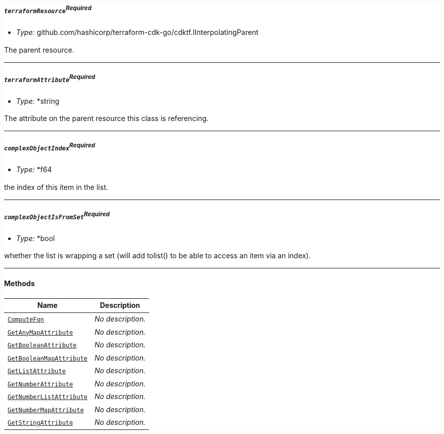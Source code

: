 
##### `terraformResource`<sup>Required</sup> <a name="terraformResource" id="@cdktf/provider-cloudflare.dataCloudflareSchemaValidationSchemasList.DataCloudflareSchemaValidationSchemasListResultOutputReference.Initializer.parameter.terraformResource"></a>

- *Type:* github.com/hashicorp/terraform-cdk-go/cdktf.IInterpolatingParent

The parent resource.

---

##### `terraformAttribute`<sup>Required</sup> <a name="terraformAttribute" id="@cdktf/provider-cloudflare.dataCloudflareSchemaValidationSchemasList.DataCloudflareSchemaValidationSchemasListResultOutputReference.Initializer.parameter.terraformAttribute"></a>

- *Type:* *string

The attribute on the parent resource this class is referencing.

---

##### `complexObjectIndex`<sup>Required</sup> <a name="complexObjectIndex" id="@cdktf/provider-cloudflare.dataCloudflareSchemaValidationSchemasList.DataCloudflareSchemaValidationSchemasListResultOutputReference.Initializer.parameter.complexObjectIndex"></a>

- *Type:* *f64

the index of this item in the list.

---

##### `complexObjectIsFromSet`<sup>Required</sup> <a name="complexObjectIsFromSet" id="@cdktf/provider-cloudflare.dataCloudflareSchemaValidationSchemasList.DataCloudflareSchemaValidationSchemasListResultOutputReference.Initializer.parameter.complexObjectIsFromSet"></a>

- *Type:* *bool

whether the list is wrapping a set (will add tolist() to be able to access an item via an index).

---

#### Methods <a name="Methods" id="Methods"></a>

| **Name** | **Description** |
| --- | --- |
| <code><a href="#@cdktf/provider-cloudflare.dataCloudflareSchemaValidationSchemasList.DataCloudflareSchemaValidationSchemasListResultOutputReference.computeFqn">ComputeFqn</a></code> | *No description.* |
| <code><a href="#@cdktf/provider-cloudflare.dataCloudflareSchemaValidationSchemasList.DataCloudflareSchemaValidationSchemasListResultOutputReference.getAnyMapAttribute">GetAnyMapAttribute</a></code> | *No description.* |
| <code><a href="#@cdktf/provider-cloudflare.dataCloudflareSchemaValidationSchemasList.DataCloudflareSchemaValidationSchemasListResultOutputReference.getBooleanAttribute">GetBooleanAttribute</a></code> | *No description.* |
| <code><a href="#@cdktf/provider-cloudflare.dataCloudflareSchemaValidationSchemasList.DataCloudflareSchemaValidationSchemasListResultOutputReference.getBooleanMapAttribute">GetBooleanMapAttribute</a></code> | *No description.* |
| <code><a href="#@cdktf/provider-cloudflare.dataCloudflareSchemaValidationSchemasList.DataCloudflareSchemaValidationSchemasListResultOutputReference.getListAttribute">GetListAttribute</a></code> | *No description.* |
| <code><a href="#@cdktf/provider-cloudflare.dataCloudflareSchemaValidationSchemasList.DataCloudflareSchemaValidationSchemasListResultOutputReference.getNumberAttribute">GetNumberAttribute</a></code> | *No description.* |
| <code><a href="#@cdktf/provider-cloudflare.dataCloudflareSchemaValidationSchemasList.DataCloudflareSchemaValidationSchemasListResultOutputReference.getNumberListAttribute">GetNumberListAttribute</a></code> | *No description.* |
| <code><a href="#@cdktf/provider-cloudflare.dataCloudflareSchemaValidationSchemasList.DataCloudflareSchemaValidationSchemasListResultOutputReference.getNumberMapAttribute">GetNumberMapAttribute</a></code> | *No description.* |
| <code><a href="#@cdktf/provider-cloudflare.dataCloudflareSchemaValidationSchemasList.DataCloudflareSchemaValidationSchemasListResultOutputReference.getStringAttribute">GetStringAttribute</a></code> | *No description.* |